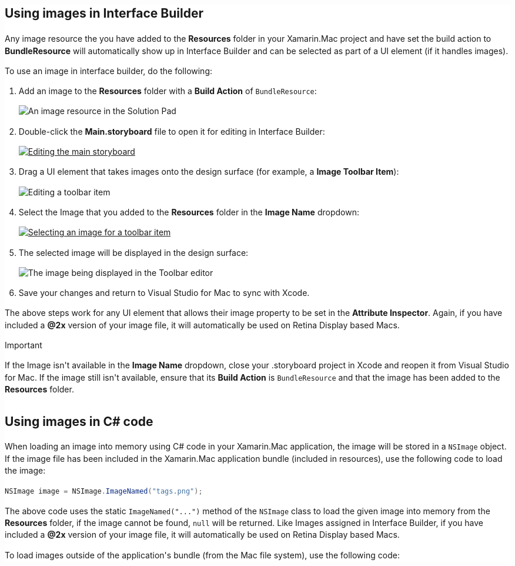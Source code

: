 
## Using images in Interface Builder

Any image resource the you have added to the **Resources** folder in your Xamarin.Mac project and have set the build action to **BundleResource** will automatically show up in Interface Builder and can be selected as part of a UI element (if it handles images).

To use an image in interface builder, do the following:

1. Add an image to the **Resources** folder with a **Build Action** of `BundleResource`: 

	 ![An image resource in the Solution Pad](image-images/ib00.png "An image resource in the Solution Pad")
2. Double-click the **Main.storyboard** file to open it for editing in Interface Builder: 

	 [![Editing the main storyboard](image-images/ib01.png "Editing the main storyboard")](image-images/ib01-large.png#lightbox)
3. Drag a UI element that takes images onto the design surface (for example, a **Image Toolbar Item**): 

	 ![Editing a toolbar item](image-images/ib02.png "Editing a toolbar item")
4. Select the Image that you added to the **Resources** folder in the **Image Name** dropdown: 

	 [![Selecting an image for a toolbar item](image-images/ib03.png "Selecting an image for a toolbar item")](image-images/ib03-large.png#lightbox)
5. The selected image will be displayed in the design surface: 

	 ![The image being displayed in the Toolbar editor](image-images/ib04.png "The image being displayed in the Toolbar editor")
6. Save your changes and return to Visual Studio for Mac to sync with Xcode.

The above steps work for any UI element that allows their image property to be set in the **Attribute Inspector**. Again, if you have included a **@2x** version of your image file, it will automatically be used on Retina Display based Macs.

> [!IMPORTANT]
> If the Image isn't available in the **Image Name** dropdown, close your .storyboard project in Xcode and reopen it from Visual Studio for Mac. If the image still isn't available, ensure that its **Build Action** is `BundleResource` and that the image has been added to the **Resources** folder.

## Using images in C# code

When loading an image into memory using C# code in your Xamarin.Mac application, the image will be stored in a `NSImage` object. If the image file has been included in the Xamarin.Mac application bundle (included in resources), use the following code to load the image:

```csharp
NSImage image = NSImage.ImageNamed("tags.png");
```

The above code uses the static `ImageNamed("...")` method of the `NSImage` class to load the given image into memory from the **Resources** folder, if the image cannot be found, `null` will be returned. Like Images assigned in Interface Builder, if you have included a **@2x** version of your image file, it will automatically be used on Retina Display based Macs.

To load images outside of the application's bundle (from the Mac file system), use the following code:
